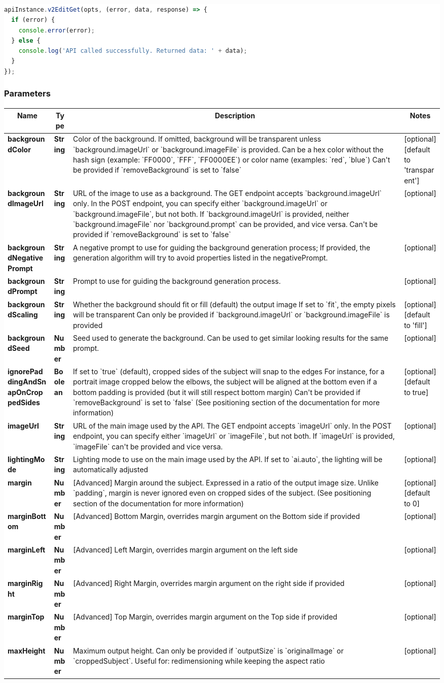 ```javascript
apiInstance.v2EditGet(opts, (error, data, response) => {
  if (error) {
    console.error(error);
  } else {
    console.log('API called successfully. Returned data: ' + data);
  }
});
```

### Parameters


Name | Type | Description  | Notes
------------- | ------------- | ------------- | -------------
 **backgroundColor** | **String**| Color of the background. If omitted, background will be transparent unless &#x60;background.imageUrl&#x60; or &#x60;background.imageFile&#x60; is provided. Can be a hex color without the hash sign (example: &#x60;FF0000&#x60;, &#x60;FFF&#x60;, &#x60;FF0000EE&#x60;) or color name (examples: &#x60;red&#x60;, &#x60;blue&#x60;)  Can&#39;t be provided if &#x60;removeBackground&#x60; is set to &#x60;false&#x60; | [optional] [default to &#39;transparent&#39;]
 **backgroundImageUrl** | **String**| URL of the image to use as a background. The GET endpoint accepts &#x60;background.imageUrl&#x60; only. In the POST endpoint, you can specify either &#x60;background.imageUrl&#x60; or &#x60;background.imageFile&#x60;, but not both. If &#x60;background.imageUrl&#x60; is provided, neither &#x60;background.imageFile&#x60; nor &#x60;background.prompt&#x60; can be provided, and vice versa.  Can&#39;t be provided if &#x60;removeBackground&#x60; is set to &#x60;false&#x60; | [optional] 
 **backgroundNegativePrompt** | **String**| A negative prompt to use for guiding the background generation process; If provided, the generation algorithm will try to avoid properties listed in the negativePrompt. | [optional] 
 **backgroundPrompt** | **String**| Prompt to use for guiding the background generation process. | [optional] 
 **backgroundScaling** | **String**| Whether the background should fit or fill (default) the output image If set to &#x60;fit&#x60;, the empty pixels will be transparent  Can only be provided if &#x60;background.imageUrl&#x60; or &#x60;background.imageFile&#x60; is provided | [optional] [default to &#39;fill&#39;]
 **backgroundSeed** | **Number**| Seed used to generate the background. Can be used to get similar looking results for the same prompt. | [optional] 
 **ignorePaddingAndSnapOnCroppedSides** | **Boolean**| If set to &#x60;true&#x60; (default), cropped sides of the subject will snap to the edges For instance, for a portrait image cropped below the elbows, the subject will be aligned at the bottom even if a bottom padding is provided (but it will still respect bottom margin)  Can&#39;t be provided if &#x60;removeBackground&#x60; is set to &#x60;false&#x60;  (See positioning section of the documentation for more information) | [optional] [default to true]
 **imageUrl** | **String**| URL of the main image used by the API. The GET endpoint accepts &#x60;imageUrl&#x60; only. In the POST endpoint, you can specify either &#x60;imageUrl&#x60; or &#x60;imageFile&#x60;, but not both. If &#x60;imageUrl&#x60; is provided, &#x60;imageFile&#x60; can&#39;t be provided and vice versa. | [optional] 
 **lightingMode** | **String**| Lighting mode to use on the main image used by the API. If set to &#x60;ai.auto&#x60;, the lighting will be automatically adjusted | [optional] 
 **margin** | **Number**| [Advanced] Margin around the subject. Expressed in a ratio of the output image size. Unlike &#x60;padding&#x60;, margin is never ignored even on cropped sides of the subject. (See positioning section of the documentation for more information) | [optional] [default to 0]
 **marginBottom** | **Number**| [Advanced] Bottom Margin, overrides margin argument on the Bottom side if provided | [optional] 
 **marginLeft** | **Number**| [Advanced] Left Margin, overrides margin argument on the left side | [optional] 
 **marginRight** | **Number**| [Advanced] Right Margin, overrides margin argument on the right side if provided | [optional] 
 **marginTop** | **Number**| [Advanced] Top Margin, overrides margin argument on the Top side if provided | [optional] 
 **maxHeight** | **Number**| Maximum output height. Can only be provided if &#x60;outputSize&#x60; is &#x60;originalImage&#x60; or &#x60;croppedSubject&#x60;. Useful for: redimensioning while keeping the aspect ratio | [optional] 